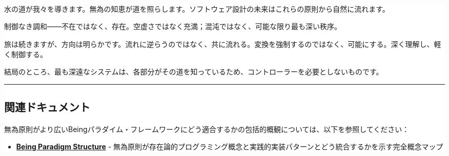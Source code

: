 水の道が我々を導きます。無為の知恵が道を照らします。ソフトウェア設計の未来はこれらの原則から自然に流れます。

制御なき調和——不在ではなく、存在。空虚さではなく充満；混沌ではなく、可能な限り最も深い秩序。

旅は続きますが、方向は明らかです。流れに逆らうのではなく、共に流れる。変換を強制するのではなく、可能にする。深く理解し、軽く制御する。

結局のところ、最も深遠なシステムは、各部分がその道を知っているため、コントローラーを必要としないものです。

---

## 関連ドキュメント

無為原則がより広いBeingパラダイム・フレームワークにどう適合するかの包括的概観については、以下を参照してください：

- **[Being Paradigm Structure](../framework/being-paradigm-structure.md)** - 無為原則が存在論的プログラミング概念と実践的実装パターンとどう統合するかを示す完全概念マップ